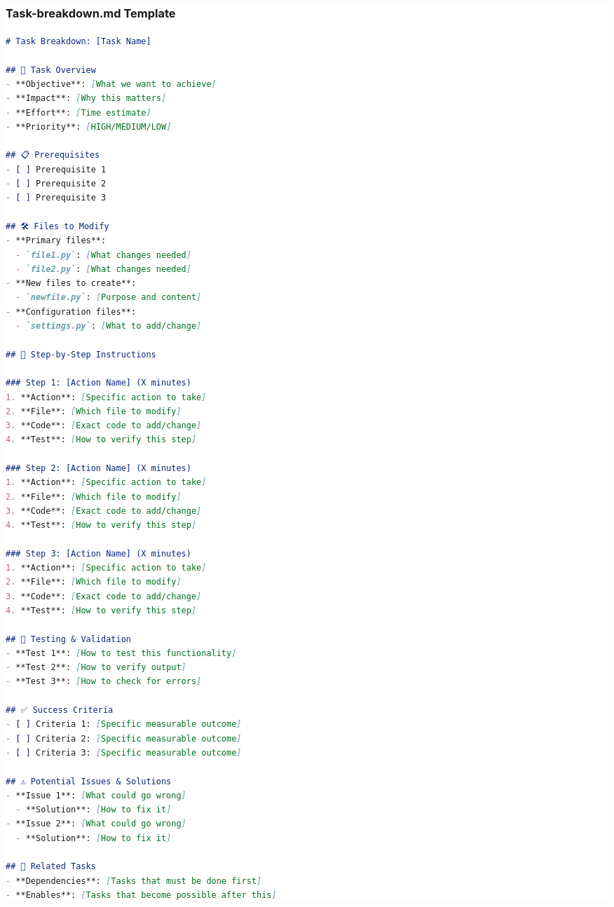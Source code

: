 ### Task-breakdown.md Template
```markdown
# Task Breakdown: [Task Name]

## 🎯 Task Overview
- **Objective**: [What we want to achieve]
- **Impact**: [Why this matters]
- **Effort**: [Time estimate]
- **Priority**: [HIGH/MEDIUM/LOW]

## 📋 Prerequisites
- [ ] Prerequisite 1
- [ ] Prerequisite 2
- [ ] Prerequisite 3

## 🛠️ Files to Modify
- **Primary files**:
  - `file1.py`: [What changes needed]
  - `file2.py`: [What changes needed]
- **New files to create**:
  - `newfile.py`: [Purpose and content]
- **Configuration files**:
  - `settings.py`: [What to add/change]

## 📝 Step-by-Step Instructions

### Step 1: [Action Name] (X minutes)
1. **Action**: [Specific action to take]
2. **File**: [Which file to modify]
3. **Code**: [Exact code to add/change]
4. **Test**: [How to verify this step]

### Step 2: [Action Name] (X minutes)
1. **Action**: [Specific action to take]
2. **File**: [Which file to modify]
3. **Code**: [Exact code to add/change]
4. **Test**: [How to verify this step]

### Step 3: [Action Name] (X minutes)
1. **Action**: [Specific action to take]
2. **File**: [Which file to modify]
3. **Code**: [Exact code to add/change]
4. **Test**: [How to verify this step]

## 🧪 Testing & Validation
- **Test 1**: [How to test this functionality]
- **Test 2**: [How to verify output]
- **Test 3**: [How to check for errors]

## ✅ Success Criteria
- [ ] Criteria 1: [Specific measurable outcome]
- [ ] Criteria 2: [Specific measurable outcome]
- [ ] Criteria 3: [Specific measurable outcome]

## ⚠️ Potential Issues & Solutions
- **Issue 1**: [What could go wrong]
  - **Solution**: [How to fix it]
- **Issue 2**: [What could go wrong]
  - **Solution**: [How to fix it]

## 🔗 Related Tasks
- **Dependencies**: [Tasks that must be done first]
- **Enables**: [Tasks that become possible after this]
```